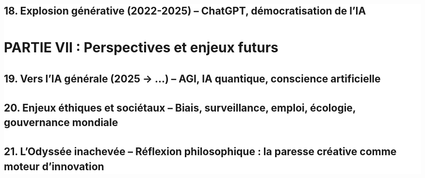 ## 18. Explosion générative (2022-2025) – ChatGPT, démocratisation de l’IA

# PARTIE VII : Perspectives et enjeux futurs

## 19. Vers l’IA générale (2025 → …) – AGI, IA quantique, conscience artificielle

## 20. Enjeux éthiques et sociétaux – Biais, surveillance, emploi, écologie, gouvernance mondiale

## 21. L’Odyssée inachevée – Réflexion philosophique : la paresse créative comme moteur d’innovation